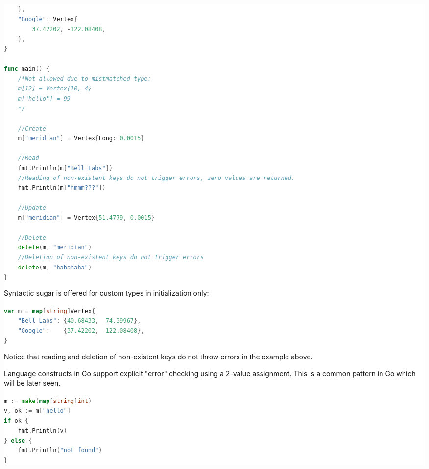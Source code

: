 ```Go
	},
	"Google": Vertex{
		37.42202, -122.08408,
	},
}

func main() {
	/*Not allowed due to mistmatched type:
	m[12] = Vertex{10, 4}
	m["hello"] = 99
	*/

	//Create
	m["meridian"] = Vertex{Long: 0.0015}

	//Read
	fmt.Println(m["Bell Labs"])
	//Reading of non-existent keys do not trigger errors, zero values are returned.
	fmt.Println(m["hmmm???"])

	//Update
	m["meridian"] = Vertex{51.4779, 0.0015}

	//Delete
	delete(m, "meridian")
	//Deletion of non-existent keys do not trigger errors
	delete(m, "hahahaha")
}

```

Syntactic sugar is offered for custom types in initialization only:
```Go
var m = map[string]Vertex{
	"Bell Labs": {40.68433, -74.39967},
	"Google":    {37.42202, -122.08408},
}
```

Notice that reading and deletion of non-existent keys do not throw errors in the example above.

Language constructs in Go support explicit "error" checking using a 2-value assignment. This is a common pattern in Go which will be later seen.
```Go
m := make(map[string]int)
v, ok := m["hello"]
if ok {
	fmt.Println(v)
} else {
	fmt.Println("not found")
}
```
